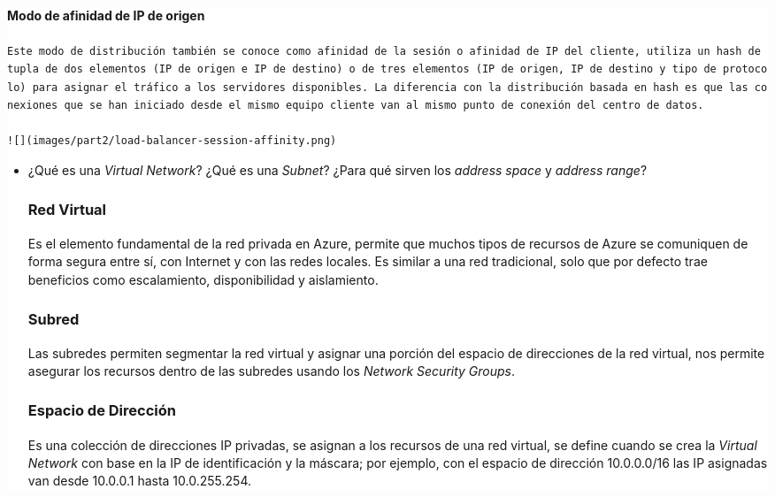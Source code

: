    #### Modo de afinidad de IP de origen
   
    Este modo de distribución también se conoce como afinidad de la sesión o afinidad de IP del cliente, utiliza un hash de tupla de dos elementos (IP de origen e IP de destino) o de tres elementos (IP de origen, IP de destino y tipo de protocolo) para asignar el tráfico a los servidores disponibles. La diferencia con la distribución basada en hash es que las conexiones que se han iniciado desde el mismo equipo cliente van al mismo punto de conexión del centro de datos.
    
    ![](images/part2/load-balancer-session-affinity.png)

* ¿Qué es una *Virtual Network*? ¿Qué es una *Subnet*? ¿Para qué sirven los *address space* y *address range*?

   ### Red Virtual
   
   Es el elemento fundamental de la red privada en Azure, permite que muchos tipos de recursos de Azure se comuniquen de forma segura entre sí, con Internet y con las redes locales. Es similar a una red tradicional, solo que por defecto trae beneficios como escalamiento, disponibilidad y aislamiento.
   
   ### Subred
   
   Las subredes permiten segmentar la red virtual y asignar una porción del espacio de direcciones de la red virtual, nos permite asegurar los recursos dentro de las subredes usando los *Network Security Groups*.
   
   ### Espacio de Dirección
   
   Es una colección de direcciones IP privadas, se asignan a los recursos de una red virtual, se define cuando se crea la *Virtual Network* con base en la IP de identificación y la máscara; por ejemplo, con el espacio de dirección 10.0.0.0/16 las IP asignadas van desde 10.0.0.1 hasta 10.0.255.254.
   
